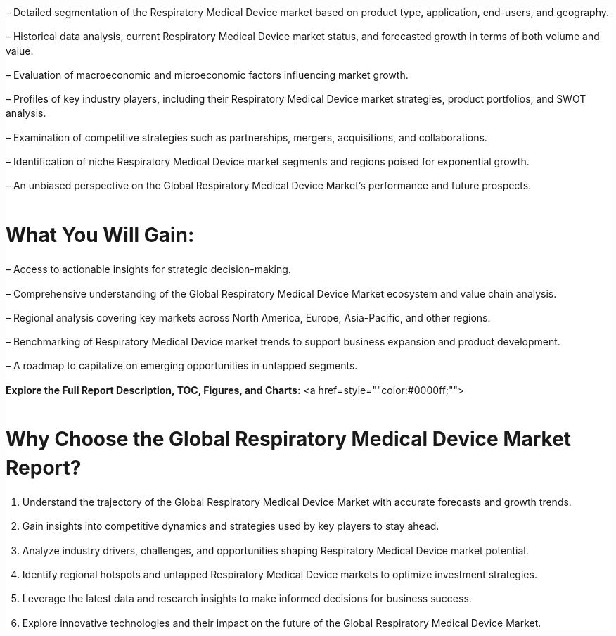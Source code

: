 – Detailed segmentation of the Respiratory Medical Device market based on product type, application, end-users, and geography.

– Historical data analysis, current Respiratory Medical Device market status, and forecasted growth in terms of both volume and value.

– Evaluation of macroeconomic and microeconomic factors influencing market growth.

– Profiles of key industry players, including their Respiratory Medical Device market strategies, product portfolios, and SWOT analysis.

– Examination of competitive strategies such as partnerships, mergers, acquisitions, and collaborations.

– Identification of niche Respiratory Medical Device market segments and regions poised for exponential growth.

– An unbiased perspective on the Global Respiratory Medical Device Market’s performance and future prospects.

# <strong>What You Will Gain:</strong>

– Access to actionable insights for strategic decision-making.

– Comprehensive understanding of the Global Respiratory Medical Device Market ecosystem and value chain analysis.

– Regional analysis covering key markets across North America, Europe, Asia-Pacific, and other regions.

– Benchmarking of Respiratory Medical Device market trends to support business expansion and product development.

– A roadmap to capitalize on emerging opportunities in untapped segments.

<strong>Explore the Full Report Description, TOC, Figures, and Charts:</strong>
<a href=style=""color:#0000ff;""></a>

# <strong>Why Choose the Global Respiratory Medical Device Market Report?</strong>

1. Understand the trajectory of the Global Respiratory Medical Device Market with accurate forecasts and growth trends.

2. Gain insights into competitive dynamics and strategies used by key players to stay ahead.

3. Analyze industry drivers, challenges, and opportunities shaping Respiratory Medical Device market potential.

4. Identify regional hotspots and untapped Respiratory Medical Device markets to optimize investment strategies.

5. Leverage the latest data and research insights to make informed decisions for business success.

6. Explore innovative technologies and their impact on the future of the Global Respiratory Medical Device Market.
